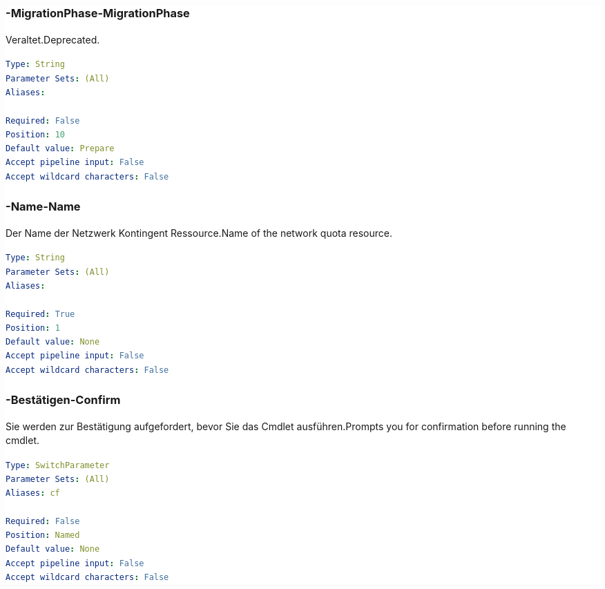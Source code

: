 ### <span data-ttu-id="827c2-129">-MigrationPhase</span><span class="sxs-lookup"><span data-stu-id="827c2-129">-MigrationPhase</span></span>
<span data-ttu-id="827c2-130">Veraltet.</span><span class="sxs-lookup"><span data-stu-id="827c2-130">Deprecated.</span></span>

```yaml
Type: String
Parameter Sets: (All)
Aliases: 

Required: False
Position: 10
Default value: Prepare
Accept pipeline input: False
Accept wildcard characters: False
```

### <span data-ttu-id="827c2-131">-Name</span><span class="sxs-lookup"><span data-stu-id="827c2-131">-Name</span></span>
<span data-ttu-id="827c2-132">Der Name der Netzwerk Kontingent Ressource.</span><span class="sxs-lookup"><span data-stu-id="827c2-132">Name of the network quota resource.</span></span>

```yaml
Type: String
Parameter Sets: (All)
Aliases: 

Required: True
Position: 1
Default value: None
Accept pipeline input: False
Accept wildcard characters: False
```

### <span data-ttu-id="827c2-133">-Bestätigen</span><span class="sxs-lookup"><span data-stu-id="827c2-133">-Confirm</span></span>
<span data-ttu-id="827c2-134">Sie werden zur Bestätigung aufgefordert, bevor Sie das Cmdlet ausführen.</span><span class="sxs-lookup"><span data-stu-id="827c2-134">Prompts you for confirmation before running the cmdlet.</span></span>

```yaml
Type: SwitchParameter
Parameter Sets: (All)
Aliases: cf

Required: False
Position: Named
Default value: None
Accept pipeline input: False
Accept wildcard characters: False
```
